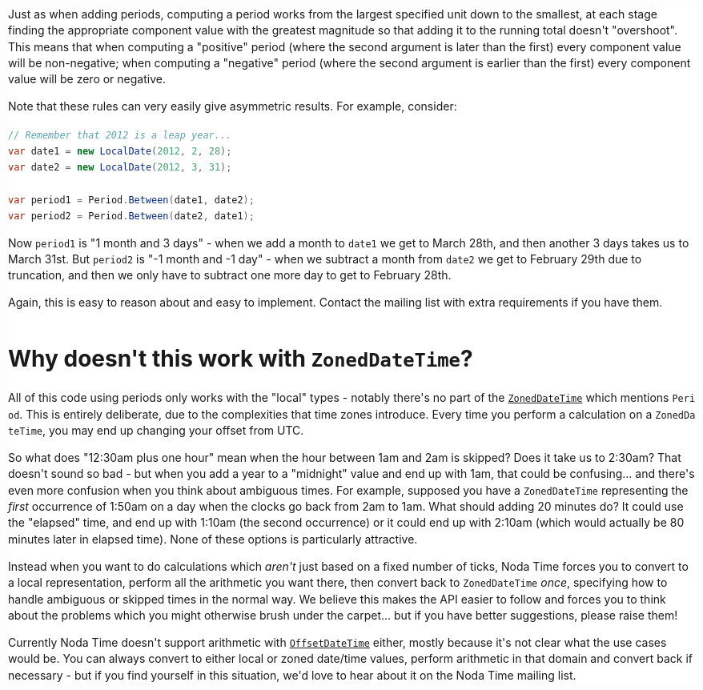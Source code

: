 Just as when adding periods, computing a period works from the largest
specified unit down to the smallest, at each stage finding the appropriate
component value with the greatest magnitude so that adding it to the running
total doesn't "overshoot". This means that when computing a "positive" period
(where the second argument is later than the first) every component value will
be non-negative; when computing a "negative" period (where the second argument is
earlier than the first) every component value will be zero or negative.

Note that these rules can very easily give asymmetric results. For example, consider:

```csharp
// Remember that 2012 is a leap year...
var date1 = new LocalDate(2012, 2, 28);
var date2 = new LocalDate(2012, 3, 31);

var period1 = Period.Between(date1, date2);
var period2 = Period.Between(date2, date1);
```

Now `period1` is "1 month and 3 days" - when we add a month to `date1` we get to March 28th, and
then another 3 days takes us to March 31st. But `period2` is "-1 month and -1 day" - when we subtract
a month from `date2` we get to February 29th due to truncation, and then we only have to subtract
one more day to get to February 28th.

Again, this is easy to reason about and easy to implement. Contact the mailing list with
extra requirements if you have them.

Why doesn't this work with `ZonedDateTime`?
===========================================

All of this code using periods only works with the "local" types - notably there's
no part of the [`ZonedDateTime`](noda-type://NodaTime.ZonedDateTime) which mentions `Period`.
This is entirely deliberate, due to the complexities that time zones introduce. Every time
you perform a calculation on a `ZonedDateTime`, you may end up changing your offset from UTC.

So what does "12:30am plus one hour" mean when the hour between 1am and 2am is skipped?
Does it take us to 2:30am? That doesn't sound so bad - but when you add a year to a "midnight"
value and end up with 1am, that could be confusing... and there's even more confusion when you
think about ambiguous times. For example, supposed you have a `ZonedDateTime` representing
the *first* occurrence of 1:50am on a day when the clocks go back from 2am to 1am. What should
adding 20 minutes do? It could use the "elapsed" time, and end up with 1:10am (the second occurrence)
or it could end up with 2:10am (which would actually be 80 minutes later in elapsed time). None
of these options is particularly attractive.

Instead when you want to do calculations which *aren't* just based on a fixed number of ticks,
Noda Time forces you to convert to a local representation, perform all the arithmetic you want
there, then convert back to `ZonedDateTime` *once*, specifying how to handle ambiguous or
skipped times in the normal way. We believe this makes the API easier to follow and forces you
to think about the problems which you might otherwise brush under the carpet... but if you have
better suggestions, please raise them!

Currently Noda Time doesn't support arithmetic with [`OffsetDateTime`](noda-type://NodaTime.OffsetDateTime)
either, mostly because it's not clear what the use cases would be. You can always convert to either local or
zoned date/time values, perform arithmetic in that domain and convert back if necessary - but if you find
yourself in this situation, we'd love to hear about it on the Noda Time mailing list.
